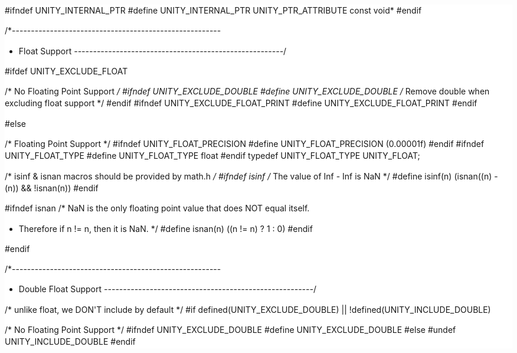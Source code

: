 #ifndef UNITY_INTERNAL_PTR
  #define UNITY_INTERNAL_PTR UNITY_PTR_ATTRIBUTE const void*
#endif

/*-------------------------------------------------------
 * Float Support
 *-------------------------------------------------------*/

#ifdef UNITY_EXCLUDE_FLOAT

/* No Floating Point Support */
#ifndef UNITY_EXCLUDE_DOUBLE
#define UNITY_EXCLUDE_DOUBLE /* Remove double when excluding float support */
#endif
#ifndef UNITY_EXCLUDE_FLOAT_PRINT
#define UNITY_EXCLUDE_FLOAT_PRINT
#endif

#else

/* Floating Point Support */
#ifndef UNITY_FLOAT_PRECISION
#define UNITY_FLOAT_PRECISION (0.00001f)
#endif
#ifndef UNITY_FLOAT_TYPE
#define UNITY_FLOAT_TYPE float
#endif
typedef UNITY_FLOAT_TYPE UNITY_FLOAT;

/* isinf & isnan macros should be provided by math.h */
#ifndef isinf
/* The value of Inf - Inf is NaN */
#define isinf(n) (isnan((n) - (n)) && !isnan(n))
#endif

#ifndef isnan
/* NaN is the only floating point value that does NOT equal itself.
 * Therefore if n != n, then it is NaN. */
#define isnan(n) ((n != n) ? 1 : 0)
#endif

#endif

/*-------------------------------------------------------
 * Double Float Support
 *-------------------------------------------------------*/

/* unlike float, we DON'T include by default */
#if defined(UNITY_EXCLUDE_DOUBLE) || !defined(UNITY_INCLUDE_DOUBLE)

  /* No Floating Point Support */
  #ifndef UNITY_EXCLUDE_DOUBLE
  #define UNITY_EXCLUDE_DOUBLE
  #else
    #undef UNITY_INCLUDE_DOUBLE
  #endif
